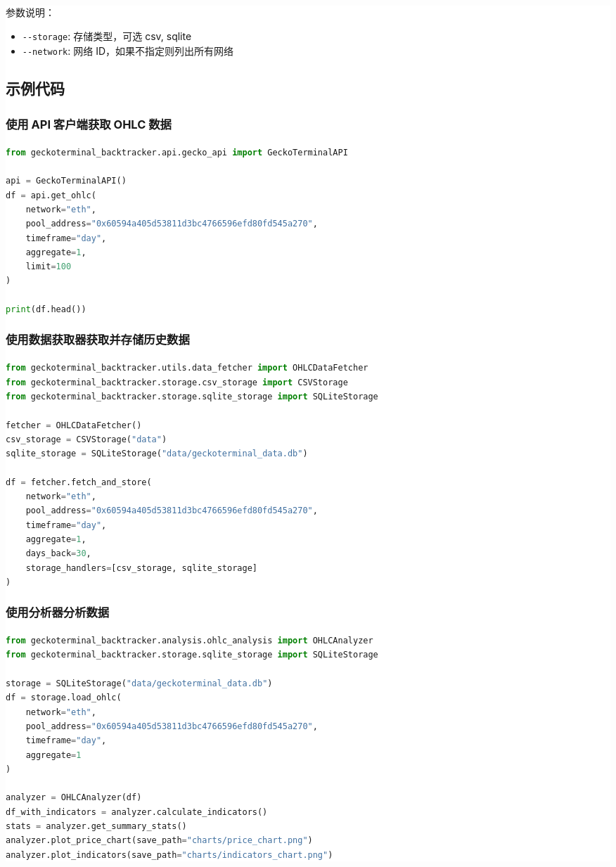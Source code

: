 参数说明：
- `--storage`: 存储类型，可选 csv, sqlite
- `--network`: 网络 ID，如果不指定则列出所有网络

## 示例代码

### 使用 API 客户端获取 OHLC 数据

```python
from geckoterminal_backtracker.api.gecko_api import GeckoTerminalAPI

api = GeckoTerminalAPI()
df = api.get_ohlc(
    network="eth",
    pool_address="0x60594a405d53811d3bc4766596efd80fd545a270",
    timeframe="day",
    aggregate=1,
    limit=100
)

print(df.head())
```

### 使用数据获取器获取并存储历史数据

```python
from geckoterminal_backtracker.utils.data_fetcher import OHLCDataFetcher
from geckoterminal_backtracker.storage.csv_storage import CSVStorage
from geckoterminal_backtracker.storage.sqlite_storage import SQLiteStorage

fetcher = OHLCDataFetcher()
csv_storage = CSVStorage("data")
sqlite_storage = SQLiteStorage("data/geckoterminal_data.db")

df = fetcher.fetch_and_store(
    network="eth",
    pool_address="0x60594a405d53811d3bc4766596efd80fd545a270",
    timeframe="day",
    aggregate=1,
    days_back=30,
    storage_handlers=[csv_storage, sqlite_storage]
)
```

### 使用分析器分析数据

```python
from geckoterminal_backtracker.analysis.ohlc_analysis import OHLCAnalyzer
from geckoterminal_backtracker.storage.sqlite_storage import SQLiteStorage

storage = SQLiteStorage("data/geckoterminal_data.db")
df = storage.load_ohlc(
    network="eth",
    pool_address="0x60594a405d53811d3bc4766596efd80fd545a270",
    timeframe="day",
    aggregate=1
)

analyzer = OHLCAnalyzer(df)
df_with_indicators = analyzer.calculate_indicators()
stats = analyzer.get_summary_stats()
analyzer.plot_price_chart(save_path="charts/price_chart.png")
analyzer.plot_indicators(save_path="charts/indicators_chart.png")
```
